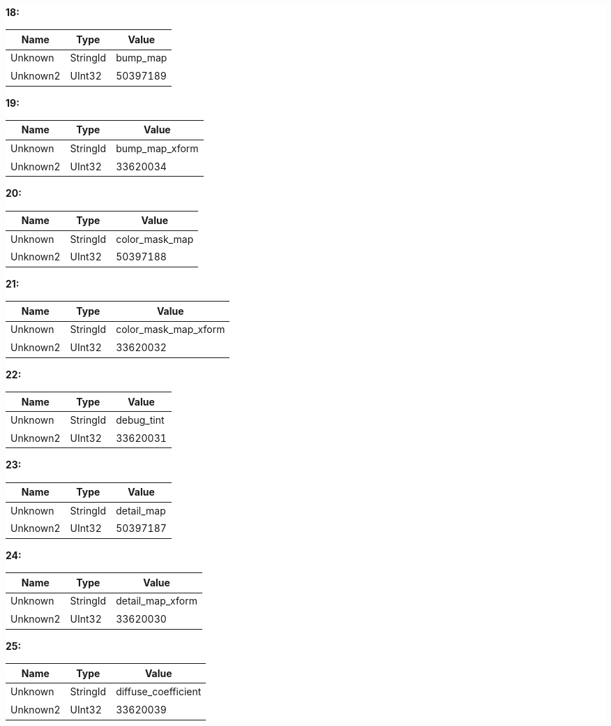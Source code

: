 
**18:**

Name	| Type	| Value
---	|---	|---	|
Unknown	|StringId	|bump_map
Unknown2	|UInt32	|50397189


**19:**

Name	| Type	| Value
---	|---	|---	|
Unknown	|StringId	|bump_map_xform
Unknown2	|UInt32	|33620034


**20:**

Name	| Type	| Value
---	|---	|---	|
Unknown	|StringId	|color_mask_map
Unknown2	|UInt32	|50397188


**21:**

Name	| Type	| Value
---	|---	|---	|
Unknown	|StringId	|color_mask_map_xform
Unknown2	|UInt32	|33620032


**22:**

Name	| Type	| Value
---	|---	|---	|
Unknown	|StringId	|debug_tint
Unknown2	|UInt32	|33620031


**23:**

Name	| Type	| Value
---	|---	|---	|
Unknown	|StringId	|detail_map
Unknown2	|UInt32	|50397187


**24:**

Name	| Type	| Value
---	|---	|---	|
Unknown	|StringId	|detail_map_xform
Unknown2	|UInt32	|33620030


**25:**

Name	| Type	| Value
---	|---	|---	|
Unknown	|StringId	|diffuse_coefficient
Unknown2	|UInt32	|33620039
